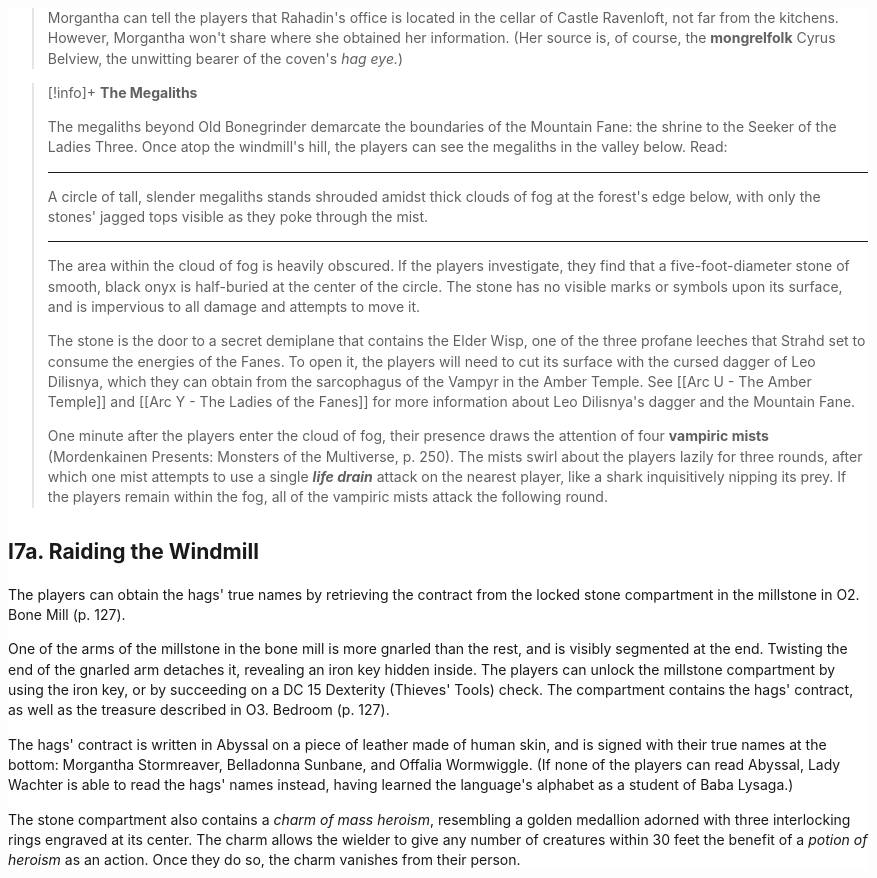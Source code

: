 > Morgantha can tell the players that Rahadin's office is located in the cellar of Castle Ravenloft, not far from the kitchens. However, Morgantha won't share where she obtained her information. (Her source is, of course, the **mongrelfolk** Cyrus Belview, the unwitting bearer of the coven's *hag eye.*)

> [!info]+ **The Megaliths**
> 
> The megaliths beyond Old Bonegrinder demarcate the boundaries of the Mountain Fane: the shrine to the Seeker of the Ladies Three. Once atop the windmill's hill, the players can see the megaliths in the valley below. Read:
> 
> <hr>
> 
> A circle of tall, slender megaliths stands shrouded amidst thick clouds of fog at the forest's edge below, with only the stones' jagged tops visible as they poke through the mist.
> 
> <hr>
> 
> The area within the cloud of fog is heavily obscured. If the players investigate, they find that a five-foot-diameter stone of smooth, black onyx is half-buried at the center of the circle. The stone has no visible marks or symbols upon its surface, and is impervious to all damage and attempts to move it.
> 
> The stone is the door to a secret demiplane that contains the Elder Wisp, one of the three profane leeches that Strahd set to consume the energies of the Fanes. To open it, the players will need to cut its surface with the cursed dagger of Leo Dilisnya, which they can obtain from the sarcophagus of the Vampyr in the Amber Temple. See [[Arc U - The Amber Temple]] and [[Arc Y - The Ladies of the Fanes]] for more information about Leo Dilisnya's dagger and the Mountain Fane.
> 
> One minute after the players enter the cloud of fog, their presence draws the attention of four **vampiric mists** (<span class="citation">Mordenkainen Presents: Monsters of the Multiverse, p. 250</span>). The mists swirl about the players lazily for three rounds, after which one mist attempts to use a single ***life drain*** attack on the nearest player, like a shark inquisitively nipping its prey. If the players remain within the fog, all of the vampiric mists attack the following round.

## I7a. Raiding the Windmill
The players can obtain the hags' true names by retrieving the contract from the locked stone compartment in the millstone in <span class="citation">O2. Bone Mill (p. 127)</span>. 

One of the arms of the millstone in the bone mill is more gnarled than the rest, and is visibly segmented at the end. Twisting the end of the gnarled arm detaches it, revealing an iron key hidden inside. The players can unlock the millstone compartment by using the iron key, or by succeeding on a DC 15 Dexterity (Thieves' Tools) check. The compartment contains the hags' contract, as well as the treasure described in <span class="citation">O3. Bedroom (p. 127)</span>.

The hags' contract is written in Abyssal on a piece of leather made of human skin, and is signed with their true names at the bottom: Morgantha Stormreaver, Belladonna Sunbane, and Offalia Wormwiggle. (If none of the players can read Abyssal, Lady Wachter is able to read the hags' names instead, having learned the language's alphabet as a student of Baba Lysaga.)

The stone compartment also contains a *charm of mass heroism*, resembling a golden medallion adorned with three interlocking rings engraved at its center. The charm allows the wielder to give any number of creatures within 30 feet the benefit of a *potion of heroism* as an action. Once they do so, the charm vanishes from their person.
